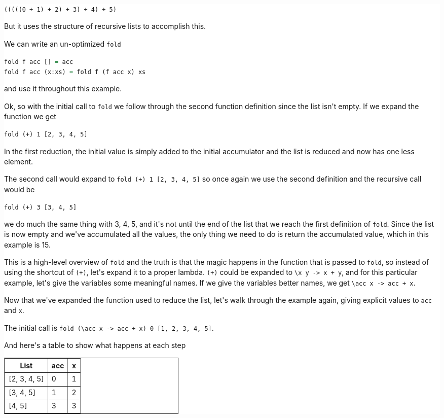 ```
(((((0 + 1) + 2) + 3) + 4) + 5)
```

But it uses the structure of recursive lists to accomplish this.

We can write an un-optimized `fold`

```haskell
fold f acc [] = acc
fold f acc (x:xs) = fold f (f acc x) xs
```

and use it throughout this example.

Ok, so with the initial call to `fold` we follow through the second function
definition since the list isn't empty. If we expand the function we get

```
fold (+) 1 [2, 3, 4, 5]
```

In the first reduction, the initial value is simply added to the initial
accumulator and the list is reduced and now has one less element.

The second call would expand to `fold (+) 1 [2, 3, 4, 5]` so once again we use
the second definition and the recursive call would be

```
fold (+) 3 [3, 4, 5]
```

we do much the same thing with 3, 4, 5, and it's not until the end of the list
that we reach the first definition of `fold`. Since the list is now empty and
we've accumulated all the values, the only thing we need to do is return the
accumulated value, which in this example is 15.

This is a high-level overview of `fold` and the truth is that the magic happens
in the function that is passed to `fold`, so instead of using the shortcut of
`(+)`, let's expand it to a proper lambda. `(+)` could be expanded to
`\x y -> x + y`, and for this particular example, let's give the variables some
meaningful names. If we give the variables better names, we get
`\acc x -> acc + x`.

Now that we've expanded the function used to reduce the list, let's walk through
the example again, giving explicit values to `acc` and `x`.

The initial call is `fold (\acc x -> acc + x) 0 [1, 2, 3, 4, 5]`.

And here's a table to show what happens at each step

<table style="width:40%" border="1">
    <tr>
        <th> List </th>
        <th> acc </th>
        <th> x </th>
    </tr>
    <tr>
        <td> [2, 3, 4, 5] </td>
        <td> 0 </td>
        <td> 1 </td>
    </tr>
    <tr>
        <td> [3, 4, 5] </td>
        <td> 1 </td>
        <td> 2 </td>
    </tr>
    <tr>
        <td> [4, 5] </td>
        <td> 3 </td>
        <td> 3 </td>
    </tr>